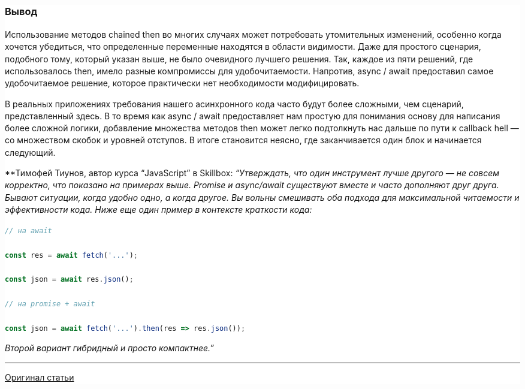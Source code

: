 ```js
```

### Вывод

Использование методов chained then во многих случаях может потребовать утомительных изменений, особенно когда хочется убедиться, что определенные переменные находятся в области видимости. Даже для простого сценария, подобного тому, который указан выше, не было очевидного лучшего решения. Так, каждое из пяти решений, где использовалось then, имело разные компромиссы для удобочитаемости. Напротив, async / await предоставил самое удобочитаемое решение, которое практически нет необходимости модифицировать.

В реальных приложениях требования нашего асинхронного кода часто будут более сложными, чем сценарий, представленный здесь. В то время как async / await предоставляет нам простую для понимания основу для написания более сложной логики, добавление множества методов then может легко подтолкнуть нас дальше по пути к callback hell — со множеством скобок и уровней отступов. В итоге становится неясно, где заканчивается один блок и начинается следующий.

**Тимофей Тиунов, автор курса “JavaScript” в Skillbox: _“Утверждать, что один инструмент лучше другого — не совсем корректно, что показано на примерах выше. Promise и async/await существуют вместе и часто дополняют друг друга. Бывают ситуации, когда удобно одно, а когда другое. Вы вольны смешивать оба подхода для максимальной читаемости и эффективности кода. Ниже еще один пример в контексте краткости кода:_ 

```js
// на await

const res = await fetch('...');

const json = await res.json();

// на promise + await

const json = await fetch('...').then(res => res.json());
```

_Второй вариант гибридный и просто компактнее.”_


---

[Оригинал статьи](https://habr.com/ru/companies/skillbox/articles/651781/)